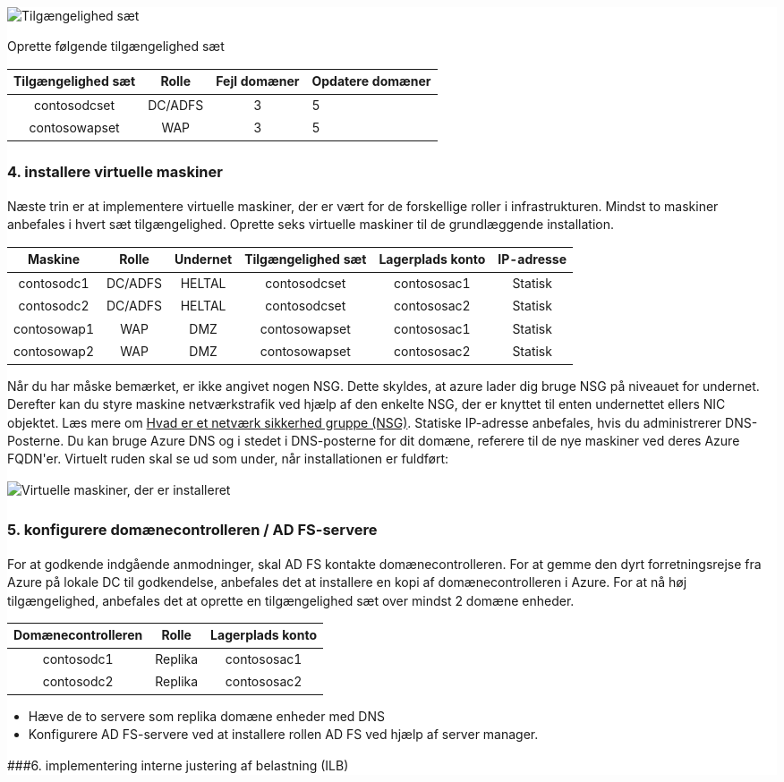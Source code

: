 ![Tilgængelighed sæt](./media/active-directory-aadconnect-azure-adfs/availabilityset1.png)

Oprette følgende tilgængelighed sæt

| Tilgængelighed sæt | Rolle | Fejl domæner | Opdatere domæner |
|:----------------:|:----:|:-----------:|:-----------|
| contosodcset | DC/ADFS | 3 | 5 |
| contosowapset | WAP | 3 | 5 |

### <a name="4--deploy-virtual-machines"></a>4. installere virtuelle maskiner
Næste trin er at implementere virtuelle maskiner, der er vært for de forskellige roller i infrastrukturen. Mindst to maskiner anbefales i hvert sæt tilgængelighed. Oprette seks virtuelle maskiner til de grundlæggende installation.

| Maskine | Rolle | Undernet | Tilgængelighed sæt | Lagerplads konto | IP-adresse |
|:-----:|:-----:|:-----:|:-----:|:-----:|:-----:|
|contosodc1|DC/ADFS|HELTAL|contosodcset|contososac1|Statisk|
|contosodc2|DC/ADFS|HELTAL|contosodcset|contososac2|Statisk|
|contosowap1|WAP|DMZ|contosowapset|contososac1|Statisk|
|contosowap2|WAP|DMZ|contosowapset|contososac2|Statisk|

Når du har måske bemærket, er ikke angivet nogen NSG. Dette skyldes, at azure lader dig bruge NSG på niveauet for undernet. Derefter kan du styre maskine netværkstrafik ved hjælp af den enkelte NSG, der er knyttet til enten undernettet ellers NIC objektet. Læs mere om [Hvad er et netværk sikkerhed gruppe (NSG)](https://aka.ms/Azure/NSG).
Statiske IP-adresse anbefales, hvis du administrerer DNS-Posterne. Du kan bruge Azure DNS og i stedet i DNS-posterne for dit domæne, referere til de nye maskiner ved deres Azure FQDN'er.
Virtuelt ruden skal se ud som under, når installationen er fuldført:

![Virtuelle maskiner, der er installeret](./media/active-directory-aadconnect-azure-adfs/virtualmachinesdeployed_noadfs.png)

### <a name="5-configuring-the-domain-controller--ad-fs-servers"></a>5. konfigurere domænecontrolleren / AD FS-servere
 For at godkende indgående anmodninger, skal AD FS kontakte domænecontrolleren. For at gemme den dyrt forretningsrejse fra Azure på lokale DC til godkendelse, anbefales det at installere en kopi af domænecontrolleren i Azure. For at nå høj tilgængelighed, anbefales det at oprette en tilgængelighed sæt over mindst 2 domæne enheder.

|Domænecontrolleren|Rolle|Lagerplads konto|
|:-----:|:-----:|:-----:|
|contosodc1|Replika|contososac1|
|contosodc2|Replika|contososac2|

* Hæve de to servere som replika domæne enheder med DNS
* Konfigurere AD FS-servere ved at installere rollen AD FS ved hjælp af server manager.

###<a name="6---deploying-internal-load-balancer-ilb"></a>6. implementering interne justering af belastning (ILB)
